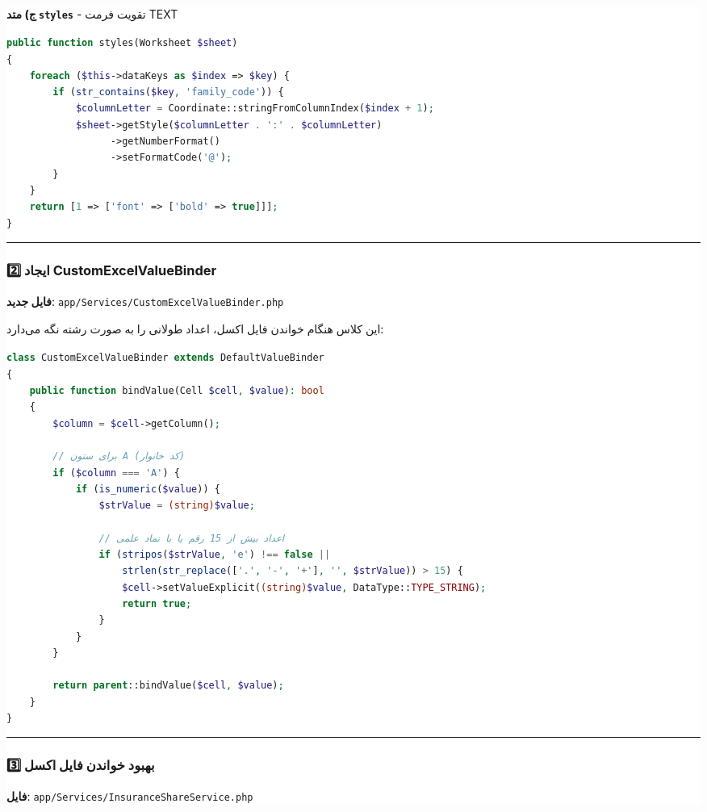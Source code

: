**ج) متد `styles`** - تقویت فرمت TEXT
```php
public function styles(Worksheet $sheet)
{
    foreach ($this->dataKeys as $index => $key) {
        if (str_contains($key, 'family_code')) {
            $columnLetter = Coordinate::stringFromColumnIndex($index + 1);
            $sheet->getStyle($columnLetter . ':' . $columnLetter)
                  ->getNumberFormat()
                  ->setFormatCode('@');
        }
    }
    return [1 => ['font' => ['bold' => true]]];
}
```

---

### 2️⃣ ایجاد CustomExcelValueBinder
**فایل جدید**: `app/Services/CustomExcelValueBinder.php`

این کلاس هنگام خواندن فایل اکسل، اعداد طولانی را به صورت رشته نگه می‌دارد:

```php
class CustomExcelValueBinder extends DefaultValueBinder
{
    public function bindValue(Cell $cell, $value): bool
    {
        $column = $cell->getColumn();
        
        // برای ستون A (کد خانوار)
        if ($column === 'A') {
            if (is_numeric($value)) {
                $strValue = (string)$value;
                
                // اعداد بیش از 15 رقم یا با نماد علمی
                if (stripos($strValue, 'e') !== false || 
                    strlen(str_replace(['.', '-', '+'], '', $strValue)) > 15) {
                    $cell->setValueExplicit((string)$value, DataType::TYPE_STRING);
                    return true;
                }
            }
        }
        
        return parent::bindValue($cell, $value);
    }
}
```

---

### 3️⃣ بهبود خواندن فایل اکسل
**فایل**: `app/Services/InsuranceShareService.php`
